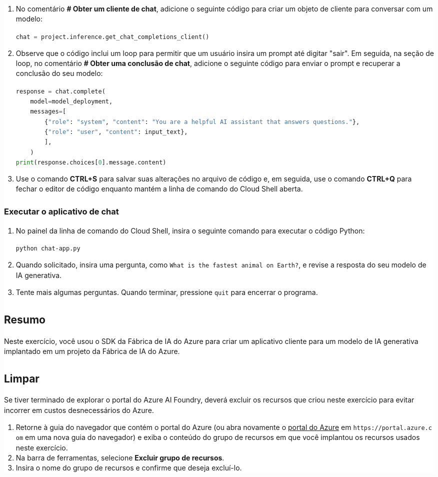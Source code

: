 1. No comentário **# Obter um cliente de chat**, adicione o seguinte código para criar um objeto de cliente para conversar com um modelo:

    ```python
    chat = project.inference.get_chat_completions_client()
    ```

1. Observe que o código inclui um loop para permitir que um usuário insira um prompt até digitar "sair". Em seguida, na seção de loop, no comentário **# Obter uma conclusão de chat**, adicione o seguinte código para enviar o prompt e recuperar a conclusão do seu modelo:

    ```python
    response = chat.complete(
        model=model_deployment,
        messages=[
            {"role": "system", "content": "You are a helpful AI assistant that answers questions."},
            {"role": "user", "content": input_text},
            ],
        )
    print(response.choices[0].message.content)
    ```

1. Use o comando **CTRL+S** para salvar suas alterações no arquivo de código e, em seguida, use o comando **CTRL+Q** para fechar o editor de código enquanto mantém a linha de comando do Cloud Shell aberta.

### Executar o aplicativo de chat

1. No painel da linha de comando do Cloud Shell, insira o seguinte comando para executar o código Python:

    ```
    python chat-app.py
    ```

1. Quando solicitado, insira uma pergunta, como `What is the fastest animal on Earth?`, e revise a resposta do seu modelo de IA generativa.
1. Tente mais algumas perguntas. Quando terminar, pressione `quit` para encerrar o programa.

## Resumo

Neste exercício, você usou o SDK da Fábrica de IA do Azure para criar um aplicativo cliente para um modelo de IA generativa implantado em um projeto da Fábrica de IA do Azure.

## Limpar

Se tiver terminado de explorar o portal do Azure AI Foundry, deverá excluir os recursos que criou neste exercício para evitar incorrer em custos desnecessários do Azure.

1. Retorne à guia do navegador que contém o portal do Azure (ou abra novamente o [portal do Azure](https://portal.azure.com) em `https://portal.azure.com` em uma nova guia do navegador) e exiba o conteúdo do grupo de recursos em que você implantou os recursos usados neste exercício.
1. Na barra de ferramentas, selecione **Excluir grupo de recursos**.
1. Insira o nome do grupo de recursos e confirme que deseja excluí-lo.
